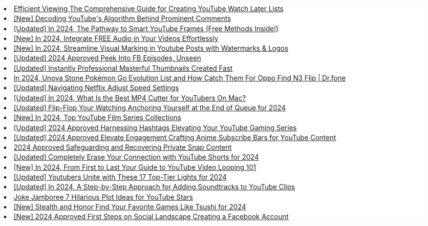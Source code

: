 <li><a href="https://youtube-video-recordings.techidaily.com/efficient-viewing-the-comprehensive-guide-for-creating-youtube-watch-later-lists/"><u>Efficient Viewing  The Comprehensive Guide for Creating YouTube Watch Later Lists</u></a></li>
<li><a href="https://youtube-docs.techidaily.com/ecoding-youtubes-algorithm-behind-prominent-comments/"><u>[New] Decoding YouTube's Algorithm Behind Prominent Comments</u></a></li>
<li><a href="https://youtube-docs.techidaily.com/ed-in-2024-the-pathway-to-smart-youtube-frames-free-methods-inside/"><u>[Updated] In 2024, The Pathway to Smart YouTube Frames (Free Methods Inside!)</u></a></li>
<li><a href="https://youtube-docs.techidaily.com/n-2024-integrate-free-audio-in-your-videos-effortlessly/"><u>[New] In 2024, Integrate FREE Audio in Your Videos Effortlessly</u></a></li>
<li><a href="https://youtube-docs.techidaily.com/n-2024-streamline-visual-marking-in-youtube-posts-with-watermarks-and-logos/"><u>[New] In 2024, Streamline Visual Marking in Youtube Posts with Watermarks & Logos</u></a></li>
<li><a href="https://facebook-videos.techidaily.com/updated-2024-approved-peek-into-fb-episodes-unseen/"><u>[Updated] 2024 Approved  Peek Into FB Episodes, Unseen</u></a></li>
<li><a href="https://youtube-docs.techidaily.com/ed-instantly-professional-masterful-thumbnails-created-fast/"><u>[Updated] Instantly Professional  Masterful Thumbnails Created Fast</u></a></li>
<li><a href="https://android-pokemon-go.techidaily.com/in-2024-unova-stone-pokemon-go-evolution-list-and-how-catch-them-for-oppo-find-n3-flip-drfone-by-drfone-virtual-android/"><u>In 2024, Unova Stone Pokémon Go Evolution List and How Catch Them For Oppo Find N3 Flip | Dr.fone</u></a></li>
<li><a href="https://extra-support.techidaily.com/updated-navigating-netflix-adjust-speed-settings/"><u>[Updated] Navigating Netflix  Adjust Speed Settings</u></a></li>
<li><a href="https://youtube-docs.techidaily.com/ed-in-2024-what-is-the-best-mp4-cutter-for-youtubers-on-mac/"><u>[Updated] In 2024, What Is the Best MP4 Cutter for YouTubers On Mac?</u></a></li>
<li><a href="https://youtube-docs.techidaily.com/ed-flip-flop-your-watching-anchoring-yourself-at-the-end-of-queue-for-2024/"><u>[Updated] Flip-Flop Your Watching  Anchoring Yourself at the End of Queue for 2024</u></a></li>
<li><a href="https://youtube-docs.techidaily.com/n-2024-top-youtube-film-series-collections/"><u>[New] In 2024, Top YouTube Film Series Collections</u></a></li>
<li><a href="https://youtube-docs.techidaily.com/ed-2024-approved-harnessing-hashtags-elevating-your-youtube-gaming-series/"><u>[Updated] 2024 Approved  Harnessing Hashtags  Elevating Your YouTube Gaming Series</u></a></li>
<li><a href="https://youtube-docs.techidaily.com/ed-2024-approved-elevate-engagement-crafting-anime-subscribe-bars-for-youtube-content/"><u>[Updated] 2024 Approved  Elevate Engagement  Crafting Anime Subscribe Bars for YouTube Content</u></a></li>
<li><a href="https://snapchat-videos.techidaily.com/2024-approved-safeguarding-and-recovering-private-snap-content/"><u>2024 Approved  Safeguarding and Recovering Private Snap Content</u></a></li>
<li><a href="https://youtube-docs.techidaily.com/ed-completely-erase-your-connection-with-youtube-shorts-for-2024/"><u>[Updated] Completely Erase Your Connection with YouTube Shorts for 2024</u></a></li>
<li><a href="https://youtube-docs.techidaily.com/n-2024-from-first-to-last-your-guide-to-youtube-video-looping-101/"><u>[New] In 2024, From First to Last  Your Guide to YouTube Video Looping 101</u></a></li>
<li><a href="https://youtube-docs.techidaily.com/ed-youtubers-unite-with-these-17-top-tier-lights-for-2024/"><u>[Updated] Youtubers Unite with These 17 Top-Tier Lights for 2024</u></a></li>
<li><a href="https://youtube-docs.techidaily.com/ed-in-2024-a-step-by-step-approach-for-adding-soundtracks-to-youtube-clips/"><u>[Updated] In 2024, A Step-by-Step Approach for Adding Soundtracks to YouTube Clips</u></a></li>
<li><a href="https://youtube-docs.techidaily.com/jamboree-7-hilarious-plot-ideas-for-youtube-stars/"><u>Joke Jamboree  7 Hilarious Plot Ideas for YouTube Stars</u></a></li>
<li><a href="https://video-screen-grab.techidaily.com/new-stealth-and-honor-find-your-favorite-games-like-tsushi-for-2024/"><u>[New] Stealth and Honor  Find Your Favorite Games Like Tsushi for 2024</u></a></li>
<li><a href="https://facebook-video-files.techidaily.com/new-2024-approved-first-steps-on-social-landscape-creating-a-facebook-account/"><u>[New] 2024 Approved  First Steps on Social Landscape  Creating a Facebook Account</u></a></li>
</ul></div>
